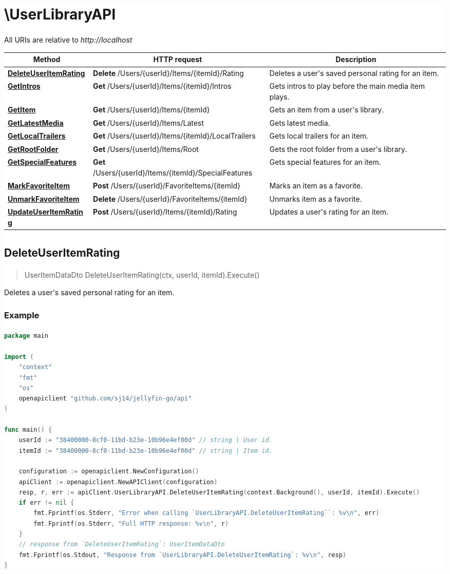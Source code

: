 # \UserLibraryAPI

All URIs are relative to *http://localhost*

Method | HTTP request | Description
------------- | ------------- | -------------
[**DeleteUserItemRating**](UserLibraryAPI.md#DeleteUserItemRating) | **Delete** /Users/{userId}/Items/{itemId}/Rating | Deletes a user&#39;s saved personal rating for an item.
[**GetIntros**](UserLibraryAPI.md#GetIntros) | **Get** /Users/{userId}/Items/{itemId}/Intros | Gets intros to play before the main media item plays.
[**GetItem**](UserLibraryAPI.md#GetItem) | **Get** /Users/{userId}/Items/{itemId} | Gets an item from a user&#39;s library.
[**GetLatestMedia**](UserLibraryAPI.md#GetLatestMedia) | **Get** /Users/{userId}/Items/Latest | Gets latest media.
[**GetLocalTrailers**](UserLibraryAPI.md#GetLocalTrailers) | **Get** /Users/{userId}/Items/{itemId}/LocalTrailers | Gets local trailers for an item.
[**GetRootFolder**](UserLibraryAPI.md#GetRootFolder) | **Get** /Users/{userId}/Items/Root | Gets the root folder from a user&#39;s library.
[**GetSpecialFeatures**](UserLibraryAPI.md#GetSpecialFeatures) | **Get** /Users/{userId}/Items/{itemId}/SpecialFeatures | Gets special features for an item.
[**MarkFavoriteItem**](UserLibraryAPI.md#MarkFavoriteItem) | **Post** /Users/{userId}/FavoriteItems/{itemId} | Marks an item as a favorite.
[**UnmarkFavoriteItem**](UserLibraryAPI.md#UnmarkFavoriteItem) | **Delete** /Users/{userId}/FavoriteItems/{itemId} | Unmarks item as a favorite.
[**UpdateUserItemRating**](UserLibraryAPI.md#UpdateUserItemRating) | **Post** /Users/{userId}/Items/{itemId}/Rating | Updates a user&#39;s rating for an item.



## DeleteUserItemRating

> UserItemDataDto DeleteUserItemRating(ctx, userId, itemId).Execute()

Deletes a user's saved personal rating for an item.

### Example

```go
package main

import (
	"context"
	"fmt"
	"os"
	openapiclient "github.com/sj14/jellyfin-go/api"
)

func main() {
	userId := "38400000-8cf0-11bd-b23e-10b96e4ef00d" // string | User id.
	itemId := "38400000-8cf0-11bd-b23e-10b96e4ef00d" // string | Item id.

	configuration := openapiclient.NewConfiguration()
	apiClient := openapiclient.NewAPIClient(configuration)
	resp, r, err := apiClient.UserLibraryAPI.DeleteUserItemRating(context.Background(), userId, itemId).Execute()
	if err != nil {
		fmt.Fprintf(os.Stderr, "Error when calling `UserLibraryAPI.DeleteUserItemRating``: %v\n", err)
		fmt.Fprintf(os.Stderr, "Full HTTP response: %v\n", r)
	}
	// response from `DeleteUserItemRating`: UserItemDataDto
	fmt.Fprintf(os.Stdout, "Response from `UserLibraryAPI.DeleteUserItemRating`: %v\n", resp)
}
```
